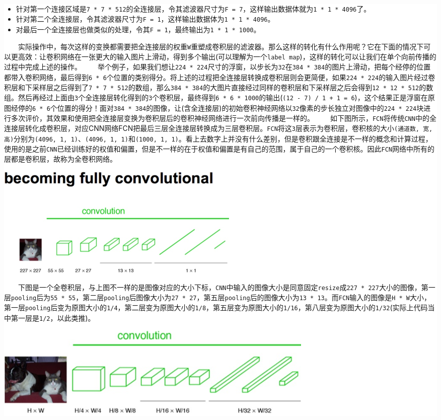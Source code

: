 - 针对第一个连接区域是`7 * 7 * 512`的全连接层，令其滤波器尺寸为`F = 7`，这样输出数据体就为`1 * 1 * 4096`了。
- 针对第二个全连接层，令其滤波器尺寸为`F = 1`，这样输出数据体为`1 * 1 * 4096`。
- 对最后一个全连接层也做类似的处理，令其`F = 1`，最终输出为`1 * 1 * 1000`。

&emsp;&emsp;实际操作中，每次这样的变换都需要把全连接层的权重`W`重塑成卷积层的滤波器。那么这样的转化有什么作用呢？它在下面的情况下可以更高效：让卷积网络在一张更大的输入图片上滑动，得到多个输出(可以理解为一个`label map`)，这样的转化可以让我们在单个向前传播的过程中完成上述的操作。
&emsp;&emsp;举个例子，如果我们想让`224 * 224`尺寸的浮窗，以步长为`32`在`384 * 384`的图片上滑动，把每个经停的位置都带入卷积网络，最后得到`6 * 6`个位置的类别得分。将上述的过程把全连接层转换成卷积层则会更简便，如果`224 * 224`的输入图片经过卷积层和下采样层之后得到了`7 * 7 * 512`的数组，那么`384 * 384`的大图片直接经过同样的卷积层和下采样层之后会得到`12 * 12 * 512`的数组。然后再经过上面由`3`个全连接层转化得到的`3`个卷积层，最终得到`6 * 6 * 1000`的输出(`(12 - 7) / 1 + 1 = 6`)，这个结果正是浮窗在原图经停的`6 * 6`个位置的得分！面对`384 * 384`的图像，让(含全连接层)的初始卷积神经网络以`32`像素的步长独立对图像中的`224 * 224`块进行多次评价，其效果和使用把全连接层变换为卷积层后的卷积神经网络进行一次前向传播是一样的。
&emsp;&emsp;如下图所示，`FCN`将传统`CNN`中的全连接层转化成卷积层，对应CNN网络FCN把最后三层全连接层转换成为三层卷积层。`FCN`将这`3`层表示为卷积层，卷积核的大小`(通道数, 宽, 高)`分别为`(4096, 1, 1)`、`(4096, 1, 1)`和`(1000, 1, 1)`。看上去数字上并没有什么差别，但是卷积跟全连接是不一样的概念和计算过程，使用的是之前`CNN`已经训练好的权值和偏置，但是不一样的在于权值和偏置是有自己的范围，属于自己的一个卷积核。因此`FCN`网络中所有的层都是卷积层，故称为全卷积网络。

<img src="./全卷积网络FCN/5.png" height="201" width="447">

&emsp;&emsp;下图是一个全卷积层，与上图不一样的是图像对应的大小下标，`CNN`中输入的图像大小是同意固定`resize`成`227 * 227`大小的图像，第一层`pooling`后为`55 * 55`，第二层`pooling`后图像大小为`27 * 27`，第五层`pooling`后的图像大小为`13 * 13`。而`FCN`输入的图像是`H * W`大小，第一层`pooling`后变为原图大小的`1/4`，第二层变为原图大小的`1/8`，第五层变为原图大小的`1/16`，第八层变为原图大小的`1/32`(实际上代码当中第一层是`1/2`，以此类推)。

<img src="./全卷积网络FCN/6.png" height="165" width="590">
